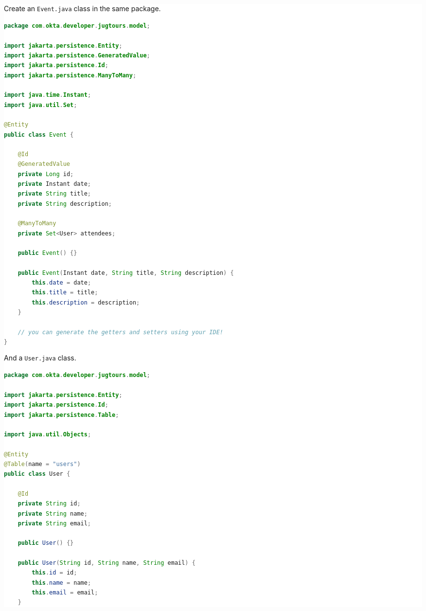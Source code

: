 Create an `Event.java` class in the same package.

```java
package com.okta.developer.jugtours.model;

import jakarta.persistence.Entity;
import jakarta.persistence.GeneratedValue;
import jakarta.persistence.Id;
import jakarta.persistence.ManyToMany;

import java.time.Instant;
import java.util.Set;

@Entity
public class Event {

    @Id
    @GeneratedValue
    private Long id;
    private Instant date;
    private String title;
    private String description;

    @ManyToMany
    private Set<User> attendees;

    public Event() {}
     
    public Event(Instant date, String title, String description) {
        this.date = date;
        this.title = title;
        this.description = description;
    }

    // you can generate the getters and setters using your IDE!
}
```

And a `User.java` class.

```java
package com.okta.developer.jugtours.model;

import jakarta.persistence.Entity;
import jakarta.persistence.Id;
import jakarta.persistence.Table;

import java.util.Objects;

@Entity
@Table(name = "users")
public class User {

    @Id
    private String id;
    private String name;
    private String email;

    public User() {}
  
    public User(String id, String name, String email) {
        this.id = id;
        this.name = name;
        this.email = email;
    }
```